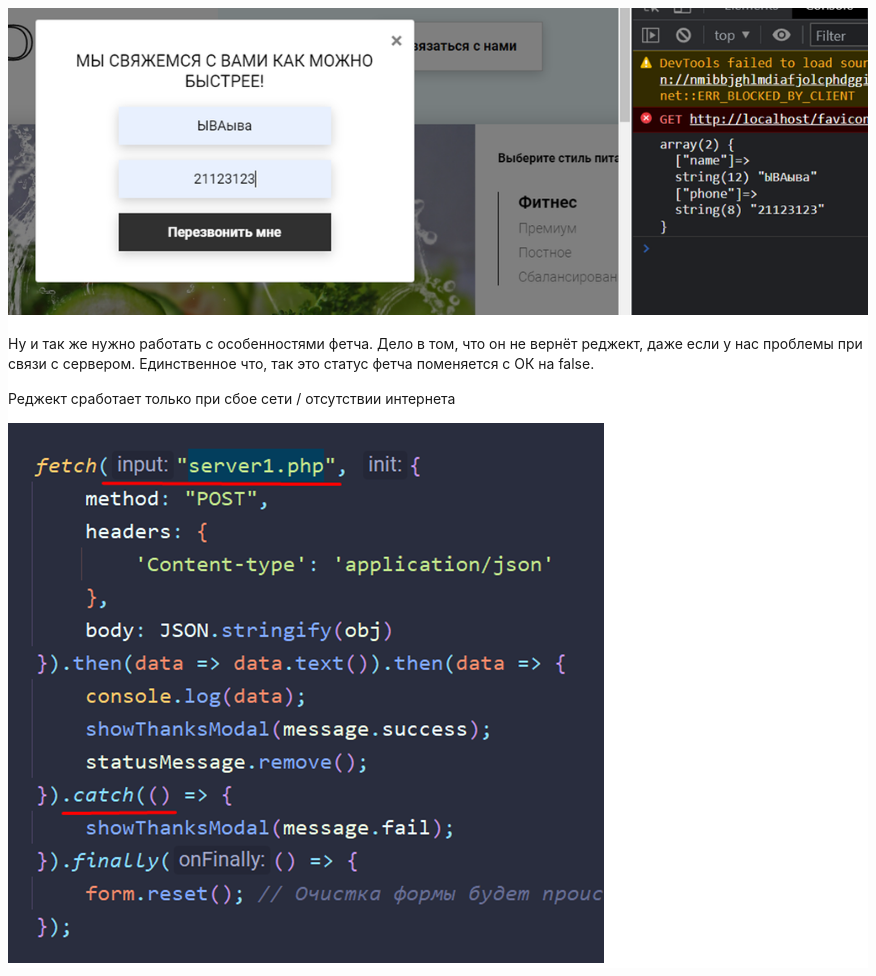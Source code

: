 ![](_png/736a765cfe71c445d636645db43cf5d8.png)

Ну и так же нужно работать с особенностями фетча. Дело в том, что он не вернёт реджект, даже если у нас проблемы при связи с сервером. Единственное что, так это статус фетча поменяется с ОК на false.

Реджект сработает только при сбое сети / отсутствии интернета

![](_png/9a417c30d0df5f0bf70170343497fbe7.png)